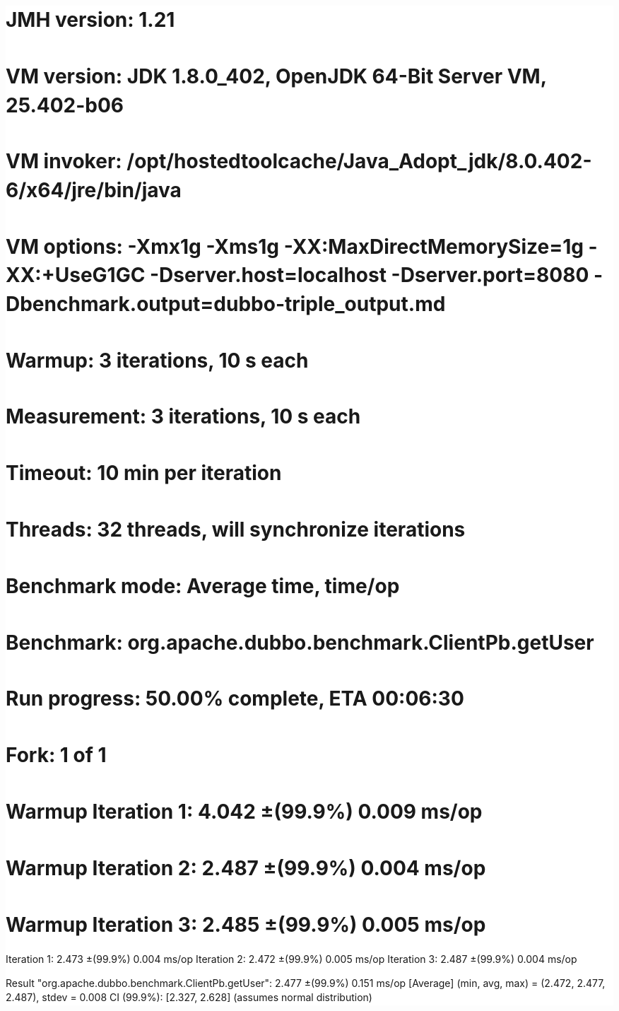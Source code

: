 
# JMH version: 1.21
# VM version: JDK 1.8.0_402, OpenJDK 64-Bit Server VM, 25.402-b06
# VM invoker: /opt/hostedtoolcache/Java_Adopt_jdk/8.0.402-6/x64/jre/bin/java
# VM options: -Xmx1g -Xms1g -XX:MaxDirectMemorySize=1g -XX:+UseG1GC -Dserver.host=localhost -Dserver.port=8080 -Dbenchmark.output=dubbo-triple_output.md
# Warmup: 3 iterations, 10 s each
# Measurement: 3 iterations, 10 s each
# Timeout: 10 min per iteration
# Threads: 32 threads, will synchronize iterations
# Benchmark mode: Average time, time/op
# Benchmark: org.apache.dubbo.benchmark.ClientPb.getUser

# Run progress: 50.00% complete, ETA 00:06:30
# Fork: 1 of 1
# Warmup Iteration   1: 4.042 ±(99.9%) 0.009 ms/op
# Warmup Iteration   2: 2.487 ±(99.9%) 0.004 ms/op
# Warmup Iteration   3: 2.485 ±(99.9%) 0.005 ms/op
Iteration   1: 2.473 ±(99.9%) 0.004 ms/op
Iteration   2: 2.472 ±(99.9%) 0.005 ms/op
Iteration   3: 2.487 ±(99.9%) 0.004 ms/op


Result "org.apache.dubbo.benchmark.ClientPb.getUser":
  2.477 ±(99.9%) 0.151 ms/op [Average]
  (min, avg, max) = (2.472, 2.477, 2.487), stdev = 0.008
  CI (99.9%): [2.327, 2.628] (assumes normal distribution)
